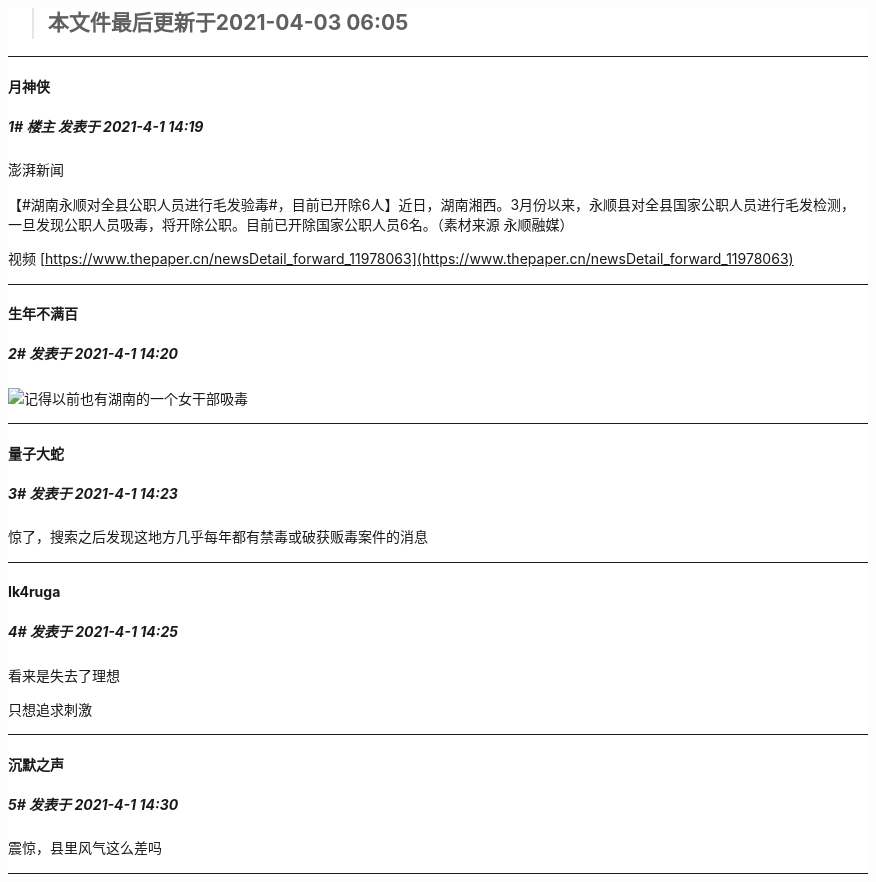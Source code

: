 > ## **本文件最后更新于2021-04-03 06:05** 


-----

####  月神侠  
##### 1#       楼主       发表于 2021-4-1 14:19


澎湃新闻 

【#湖南永顺对全县公职人员进行毛发验毒#，目前已开除6人】近日，湖南湘西。3月份以来，永顺县对全县国家公职人员进行毛发检测，一旦发现公职人员吸毒，将开除公职。目前已开除国家公职人员6名。（素材来源 永顺融媒）


视频
[https://www.thepaper.cn/newsDetail_forward_11978063](https://www.thepaper.cn/newsDetail_forward_11978063)


-----

####  生年不满百  
##### 2#       发表于 2021-4-1 14:20


<img src="https://static.saraba1st.com/image/smiley/face2017/107.png" referrerpolicy="no-referrer">记得以前也有湖南的一个女干部吸毒


-----

####  量子大蛇  
##### 3#       发表于 2021-4-1 14:23


惊了，搜索之后发现这地方几乎每年都有禁毒或破获贩毒案件的消息


-----

####  Ik4ruga  
##### 4#       发表于 2021-4-1 14:25


看来是失去了理想

只想追求刺激


-----

####  沉默之声  
##### 5#       发表于 2021-4-1 14:30


震惊，县里风气这么差吗


-----
